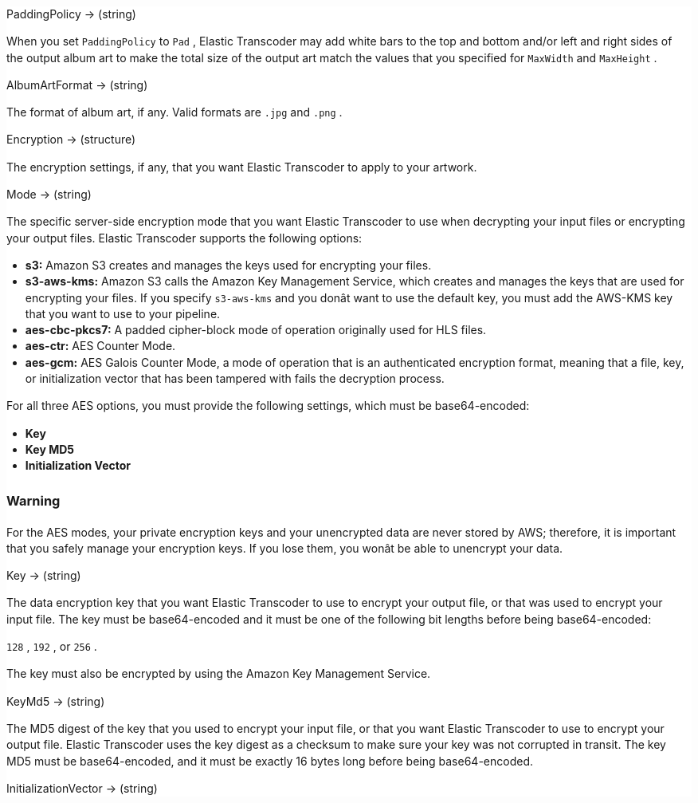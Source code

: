 PaddingPolicy -> (string)

When you set `PaddingPolicy` to `Pad` , Elastic Transcoder may add white bars to the top and bottom and/or left and right sides of the output album art to make the total size of the output art match the values that you specified for `MaxWidth` and `MaxHeight` .

AlbumArtFormat -> (string)

The format of album art, if any. Valid formats are `.jpg` and `.png` .

Encryption -> (structure)

The encryption settings, if any, that you want Elastic Transcoder to apply to your artwork.

Mode -> (string)

The specific server-side encryption mode that you want Elastic Transcoder to use when decrypting your input files or encrypting your output files. Elastic Transcoder supports the following options:

- **s3:** Amazon S3 creates and manages the keys used for encrypting your files.
- **s3-aws-kms:** Amazon S3 calls the Amazon Key Management Service, which creates and manages the keys that are used for encrypting your files. If you specify `s3-aws-kms` and you donât want to use the default key, you must add the AWS-KMS key that you want to use to your pipeline.
- **aes-cbc-pkcs7:** A padded cipher-block mode of operation originally used for HLS files.
- **aes-ctr:** AES Counter Mode.
- **aes-gcm:** AES Galois Counter Mode, a mode of operation that is an authenticated encryption format, meaning that a file, key, or initialization vector that has been tampered with fails the decryption process.

For all three AES options, you must provide the following settings, which must be base64-encoded:

- **Key**
- **Key MD5**
- **Initialization Vector**

### Warning

For the AES modes, your private encryption keys and your unencrypted data are never stored by AWS; therefore, it is important that you safely manage your encryption keys. If you lose them, you wonât be able to unencrypt your data.

Key -> (string)

The data encryption key that you want Elastic Transcoder to use to encrypt your output file, or that was used to encrypt your input file. The key must be base64-encoded and it must be one of the following bit lengths before being base64-encoded:

`128` , `192` , or `256` .

The key must also be encrypted by using the Amazon Key Management Service.

KeyMd5 -> (string)

The MD5 digest of the key that you used to encrypt your input file, or that you want Elastic Transcoder to use to encrypt your output file. Elastic Transcoder uses the key digest as a checksum to make sure your key was not corrupted in transit. The key MD5 must be base64-encoded, and it must be exactly 16 bytes long before being base64-encoded.

InitializationVector -> (string)
